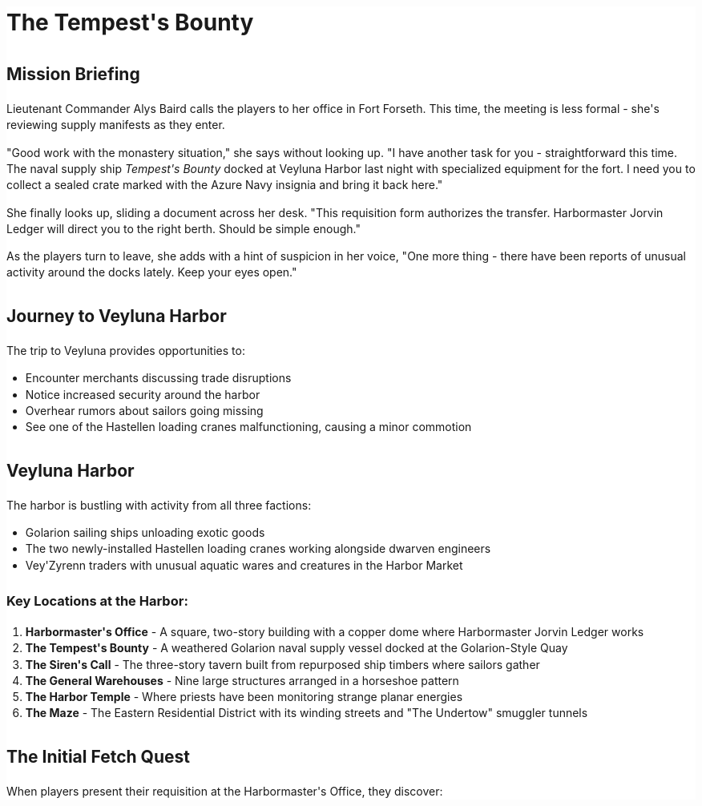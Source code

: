 # The Tempest's Bounty

## Mission Briefing

Lieutenant Commander Alys Baird calls the players to her office in Fort Forseth. This time, the meeting is less formal - she's reviewing supply manifests as they enter.

"Good work with the monastery situation," she says without looking up. "I have another task for you - straightforward this time. The naval supply ship _Tempest's Bounty_ docked at Veyluna Harbor last night with specialized equipment for the fort. I need you to collect a sealed crate marked with the Azure Navy insignia and bring it back here."

She finally looks up, sliding a document across her desk. "This requisition form authorizes the transfer. Harbormaster Jorvin Ledger will direct you to the right berth. Should be simple enough."

As the players turn to leave, she adds with a hint of suspicion in her voice, "One more thing - there have been reports of unusual activity around the docks lately. Keep your eyes open."

## Journey to Veyluna Harbor

The trip to Veyluna provides opportunities to:

- Encounter merchants discussing trade disruptions
- Notice increased security around the harbor
- Overhear rumors about sailors going missing
- See one of the Hastellen loading cranes malfunctioning, causing a minor commotion

## Veyluna Harbor

The harbor is bustling with activity from all three factions:

- Golarion sailing ships unloading exotic goods
- The two newly-installed Hastellen loading cranes working alongside dwarven engineers
- Vey'Zyrenn traders with unusual aquatic wares and creatures in the Harbor Market

### Key Locations at the Harbor:

1. **Harbormaster's Office** - A square, two-story building with a copper dome where Harbormaster Jorvin Ledger works
2. **The Tempest's Bounty** - A weathered Golarion naval supply vessel docked at the Golarion-Style Quay
3. **The Siren's Call** - The three-story tavern built from repurposed ship timbers where sailors gather
4. **The General Warehouses** - Nine large structures arranged in a horseshoe pattern
5. **The Harbor Temple** - Where priests have been monitoring strange planar energies
6. **The Maze** - The Eastern Residential District with its winding streets and "The Undertow" smuggler tunnels

## The Initial Fetch Quest

When players present their requisition at the Harbormaster's Office, they discover:
